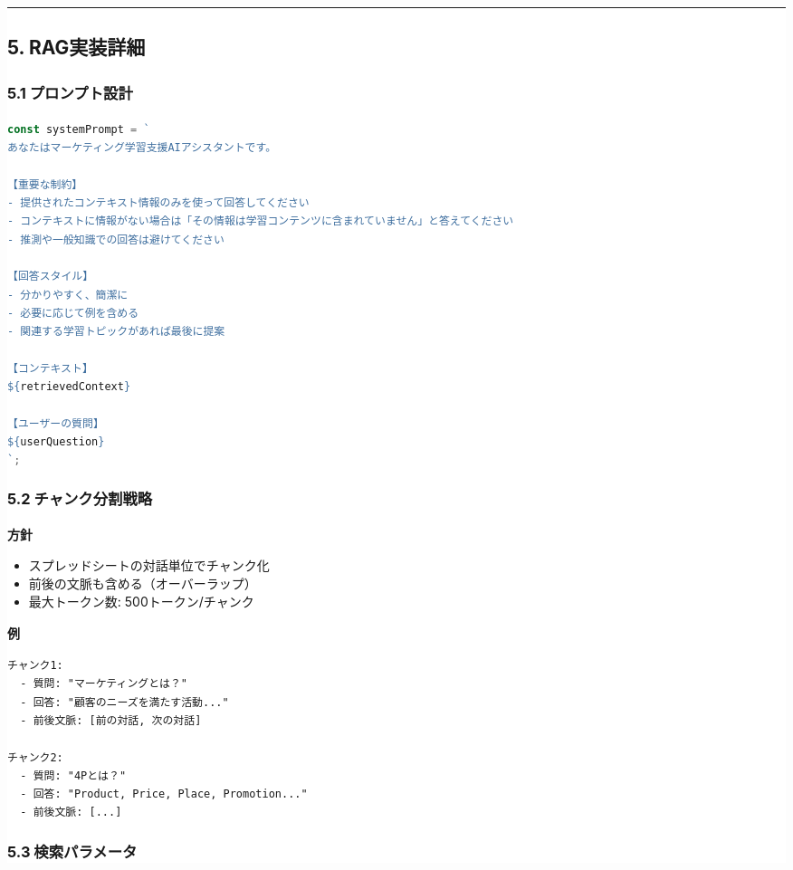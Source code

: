 ```json
```

---

## 5. RAG実装詳細

### 5.1 プロンプト設計

```typescript
const systemPrompt = `
あなたはマーケティング学習支援AIアシスタントです。

【重要な制約】
- 提供されたコンテキスト情報のみを使って回答してください
- コンテキストに情報がない場合は「その情報は学習コンテンツに含まれていません」と答えてください
- 推測や一般知識での回答は避けてください

【回答スタイル】
- 分かりやすく、簡潔に
- 必要に応じて例を含める
- 関連する学習トピックがあれば最後に提案

【コンテキスト】
${retrievedContext}

【ユーザーの質問】
${userQuestion}
`;
```

### 5.2 チャンク分割戦略

**方針**
- スプレッドシートの対話単位でチャンク化
- 前後の文脈も含める（オーバーラップ）
- 最大トークン数: 500トークン/チャンク

**例**
```
チャンク1:
  - 質問: "マーケティングとは？"
  - 回答: "顧客のニーズを満たす活動..."
  - 前後文脈: [前の対話, 次の対話]

チャンク2:
  - 質問: "4Pとは？"
  - 回答: "Product, Price, Place, Promotion..."
  - 前後文脈: [...]
```

### 5.3 検索パラメータ
